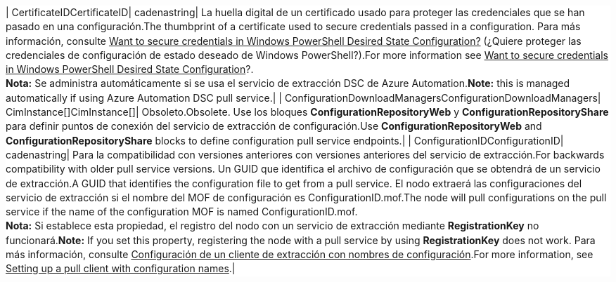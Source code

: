 | <span data-ttu-id="15a4f-151">CertificateID</span><span class="sxs-lookup"><span data-stu-id="15a4f-151">CertificateID</span></span>| <span data-ttu-id="15a4f-152">cadena</span><span class="sxs-lookup"><span data-stu-id="15a4f-152">string</span></span>| <span data-ttu-id="15a4f-153">La huella digital de un certificado usado para proteger las credenciales que se han pasado en una configuración.</span><span class="sxs-lookup"><span data-stu-id="15a4f-153">The thumbprint of a certificate used to secure credentials passed in a configuration.</span></span> <span data-ttu-id="15a4f-154">Para más información, consulte [Want to secure credentials in Windows PowerShell Desired State Configuration?](https://blogs.msdn.com/b/powershell/archive/2014/01/31/want-to-secure-credentials-in-windows-powershell-desired-state-configuration.aspx) (¿Quiere proteger las credenciales de configuración de estado deseado de Windows PowerShell?).</span><span class="sxs-lookup"><span data-stu-id="15a4f-154">For more information see [Want to secure credentials in Windows PowerShell Desired State Configuration](https://blogs.msdn.com/b/powershell/archive/2014/01/31/want-to-secure-credentials-in-windows-powershell-desired-state-configuration.aspx)?.</span></span> <br> <span data-ttu-id="15a4f-155">__Nota:__ Se administra automáticamente si se usa el servicio de extracción DSC de Azure Automation.</span><span class="sxs-lookup"><span data-stu-id="15a4f-155">__Note:__ this is managed automatically if using Azure Automation DSC pull service.</span></span>|
| <span data-ttu-id="15a4f-156">ConfigurationDownloadManagers</span><span class="sxs-lookup"><span data-stu-id="15a4f-156">ConfigurationDownloadManagers</span></span>| <span data-ttu-id="15a4f-157">CimInstance[]</span><span class="sxs-lookup"><span data-stu-id="15a4f-157">CimInstance[]</span></span>| <span data-ttu-id="15a4f-158">Obsoleto.</span><span class="sxs-lookup"><span data-stu-id="15a4f-158">Obsolete.</span></span> <span data-ttu-id="15a4f-159">Use los bloques __ConfigurationRepositoryWeb__ y __ConfigurationRepositoryShare__ para definir puntos de conexión del servicio de extracción de configuración.</span><span class="sxs-lookup"><span data-stu-id="15a4f-159">Use __ConfigurationRepositoryWeb__ and __ConfigurationRepositoryShare__ blocks to define configuration pull service endpoints.</span></span>|
| <span data-ttu-id="15a4f-160">ConfigurationID</span><span class="sxs-lookup"><span data-stu-id="15a4f-160">ConfigurationID</span></span>| <span data-ttu-id="15a4f-161">cadena</span><span class="sxs-lookup"><span data-stu-id="15a4f-161">string</span></span>| <span data-ttu-id="15a4f-162">Para la compatibilidad con versiones anteriores con versiones anteriores del servicio de extracción.</span><span class="sxs-lookup"><span data-stu-id="15a4f-162">For backwards compatibility with older pull service versions.</span></span> <span data-ttu-id="15a4f-163">Un GUID que identifica el archivo de configuración que se obtendrá de un servicio de extracción.</span><span class="sxs-lookup"><span data-stu-id="15a4f-163">A GUID that identifies the configuration file to get from a pull service.</span></span> <span data-ttu-id="15a4f-164">El nodo extraerá las configuraciones del servicio de extracción si el nombre del MOF de configuración es ConfigurationID.mof.</span><span class="sxs-lookup"><span data-stu-id="15a4f-164">The node will pull configurations on the pull service if the name of the configuration MOF is named ConfigurationID.mof.</span></span><br> <span data-ttu-id="15a4f-165">__Nota:__ Si establece esta propiedad, el registro del nodo con un servicio de extracción mediante __RegistrationKey__ no funcionará.</span><span class="sxs-lookup"><span data-stu-id="15a4f-165">__Note:__ If you set this property, registering the node with a pull service by using __RegistrationKey__ does not work.</span></span> <span data-ttu-id="15a4f-166">Para más información, consulte [Configuración de un cliente de extracción con nombres de configuración](../pull-server/pullClientConfigNames.md).</span><span class="sxs-lookup"><span data-stu-id="15a4f-166">For more information, see [Setting up a pull client with configuration names](../pull-server/pullClientConfigNames.md).</span></span>|